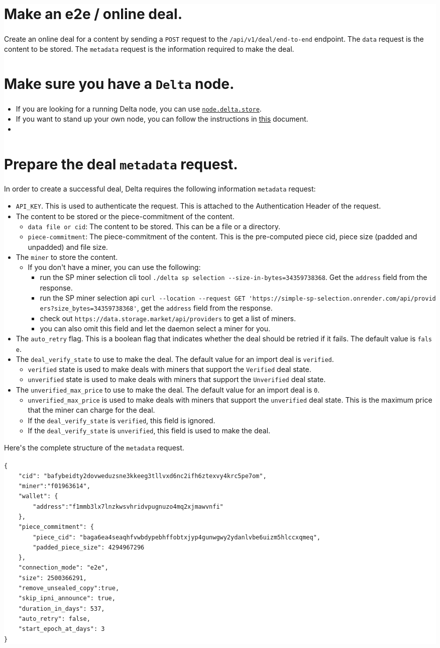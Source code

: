 # Make an e2e / online deal.

Create an online deal for a content by sending a `POST` request to the `/api/v1/deal/end-to-end` endpoint. The `data` request is the content to be stored. The `metadata` request is the information required to make the deal.

# Make sure you have a `Delta` node.
- If you are looking for a running Delta node, you can use [`node.delta.store`](https://node.delta.store/open/node/info).
- If you want to stand up your own node, you can follow the instructions in [this](./getting-started-run-delta.md) document.
- 

# Prepare the deal `metadata` request.
In order to create a successful deal, Delta requires the following information `metadata` request:
- `API_KEY`. This is used to authenticate the request. This is attached to the Authentication Header of the request.
- The content to be stored or the piece-commitment of the content.
    - `data file or cid`: The content to be stored. This can be a file or a directory.
    - `piece-commitment`: The piece-commitment of the content. This is the pre-computed piece cid, piece size (padded and unpadded) and file size.
- The `miner` to store the content.
  - If you don't have a miner, you can use the following:
    - run the SP miner selection cli tool `./delta sp selection --size-in-bytes=34359738368`. Get the `address` field from the response.
    - run the SP miner selection api `curl --location --request GET 'https://simple-sp-selection.onrender.com/api/providers?size_bytes=34359738368'`, get the `address` field from the response.
    - check out `https://data.storage.market/api/providers` to get a list of miners.
    - you can also omit this field and let the daemon select a miner for you.
- The `auto_retry` flag. This is a boolean flag that indicates whether the deal should be retried if it fails. The default value is `false`.
- The `deal_verify_state` to use to make the deal. The default value for an import deal is `verified`.
  - `verified` state is used to make deals with miners that support the `Verified` deal state.
  - `unverified` state is used to make deals with miners that support the `Unverified` deal state.
- The `unverified_max_price` to use to make the deal. The default value for an import deal is `0`.
  - `unverified_max_price` is used to make deals with miners that support the `unverified` deal state. This is the maximum price that the miner can charge for the deal.
  - If the `deal_verify_state` is `verified`, this field is ignored.
  - If the `deal_verify_state` is `unverified`, this field is used to make the deal.

Here's the complete structure of the `metadata` request.
```
{
    "cid": "bafybeidty2dovweduzsne3kkeeg3tllvxd6nc2ifh6ztexvy4krc5pe7om",
    "miner":"f01963614",
    "wallet": {
        "address":"f1mmb3lx7lnzkwsvhridvpugnuzo4mq2xjmawvnfi"
    },
    "piece_commitment": {
        "piece_cid": "baga6ea4seaqhfvwbdypebhffobtxjyp4gunwgwy2ydanlvbe6uizm5hlccxqmeq",
        "padded_piece_size": 4294967296
    },
    "connection_mode": "e2e",
    "size": 2500366291,
    "remove_unsealed_copy":true, 
    "skip_ipni_announce": true,
    "duration_in_days": 537,
    "auto_retry": false,
    "start_epoch_at_days": 3
}
```